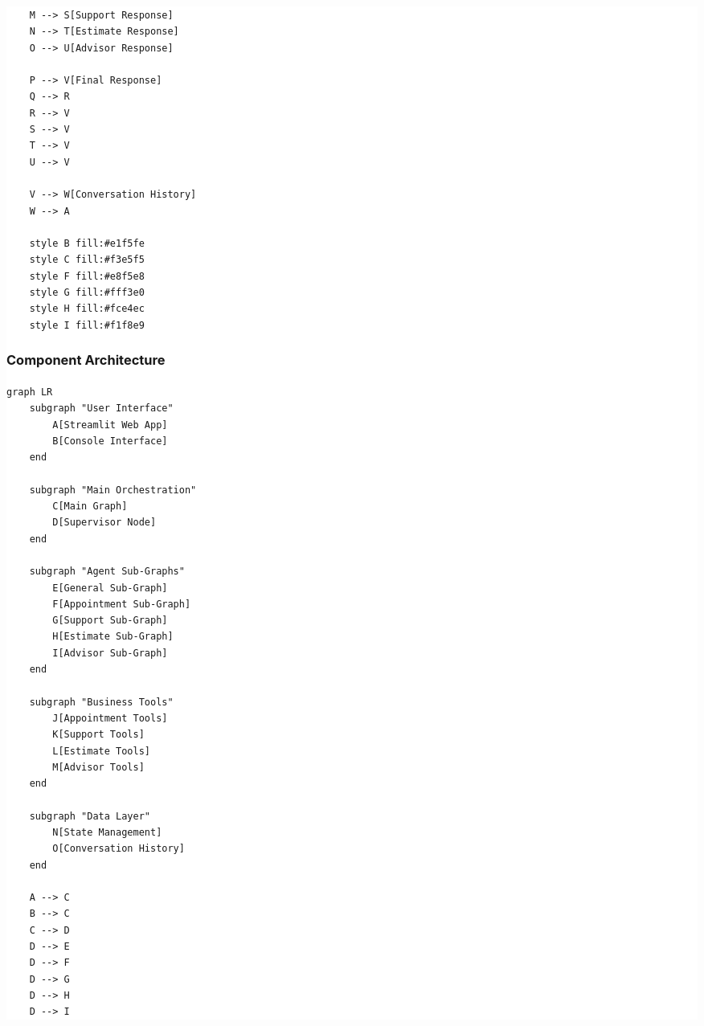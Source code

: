 ```mermaid
    M --> S[Support Response]
    N --> T[Estimate Response]
    O --> U[Advisor Response]
    
    P --> V[Final Response]
    Q --> R
    R --> V
    S --> V
    T --> V
    U --> V
    
    V --> W[Conversation History]
    W --> A
    
    style B fill:#e1f5fe
    style C fill:#f3e5f5
    style F fill:#e8f5e8
    style G fill:#fff3e0
    style H fill:#fce4ec
    style I fill:#f1f8e9
```

### **Component Architecture**
```mermaid
graph LR
    subgraph "User Interface"
        A[Streamlit Web App]
        B[Console Interface]
    end
    
    subgraph "Main Orchestration"
        C[Main Graph]
        D[Supervisor Node]
    end
    
    subgraph "Agent Sub-Graphs"
        E[General Sub-Graph]
        F[Appointment Sub-Graph]
        G[Support Sub-Graph]
        H[Estimate Sub-Graph]
        I[Advisor Sub-Graph]
    end
    
    subgraph "Business Tools"
        J[Appointment Tools]
        K[Support Tools]
        L[Estimate Tools]
        M[Advisor Tools]
    end
    
    subgraph "Data Layer"
        N[State Management]
        O[Conversation History]
    end
    
    A --> C
    B --> C
    C --> D
    D --> E
    D --> F
    D --> G
    D --> H
    D --> I
```